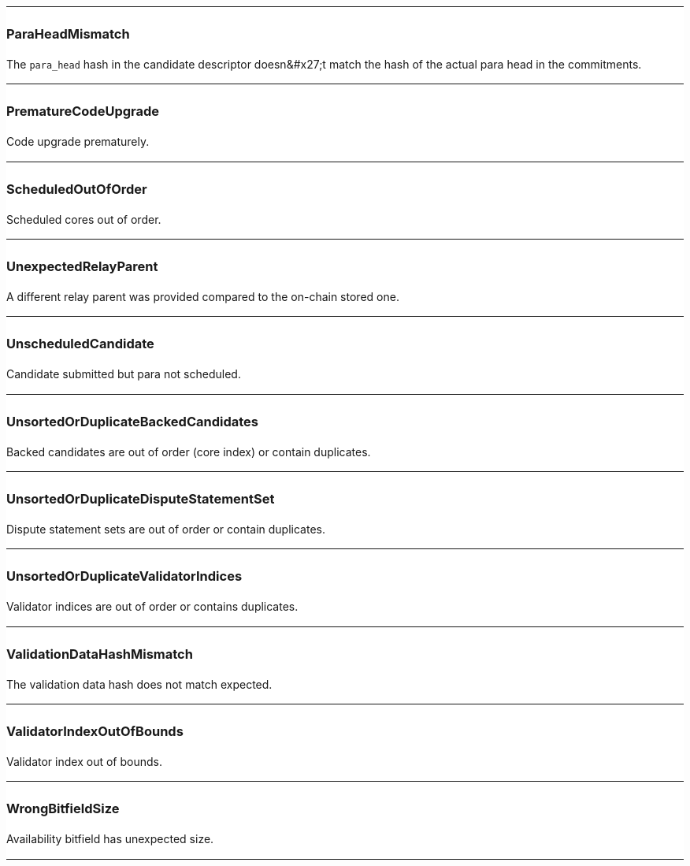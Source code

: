 ---------
### ParaHeadMismatch
The `para_head` hash in the candidate descriptor doesn&\#x27;t match the hash of the actual
para head in the commitments.

---------
### PrematureCodeUpgrade
Code upgrade prematurely.

---------
### ScheduledOutOfOrder
Scheduled cores out of order.

---------
### UnexpectedRelayParent
A different relay parent was provided compared to the on-chain stored one.

---------
### UnscheduledCandidate
Candidate submitted but para not scheduled.

---------
### UnsortedOrDuplicateBackedCandidates
Backed candidates are out of order (core index) or contain duplicates.

---------
### UnsortedOrDuplicateDisputeStatementSet
Dispute statement sets are out of order or contain duplicates.

---------
### UnsortedOrDuplicateValidatorIndices
Validator indices are out of order or contains duplicates.

---------
### ValidationDataHashMismatch
The validation data hash does not match expected.

---------
### ValidatorIndexOutOfBounds
Validator index out of bounds.

---------
### WrongBitfieldSize
Availability bitfield has unexpected size.

---------